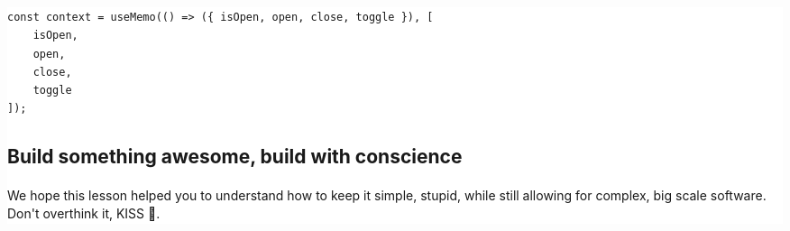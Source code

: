 ```tsx
const context = useMemo(() => ({ isOpen, open, close, toggle }), [
	isOpen,
	open,
	close,
	toggle
]);
```

## Build something awesome, build with conscience

We hope this lesson helped you to understand how to keep it simple, stupid, while still allowing for
complex, big scale software. Don't overthink it, KISS 💋.

